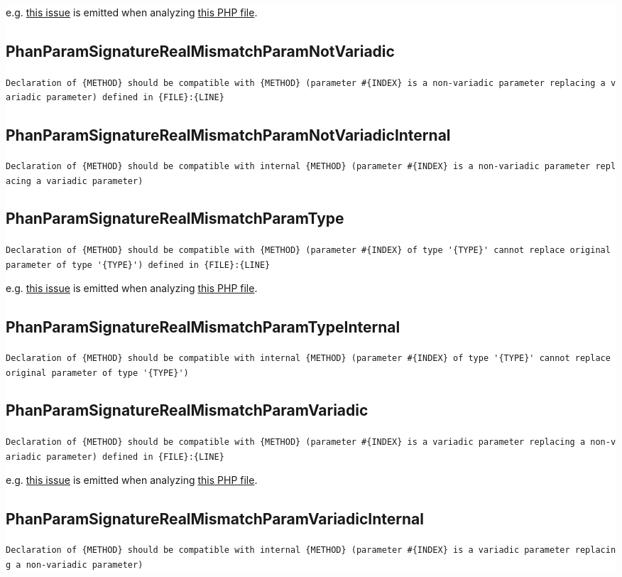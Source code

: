 e.g. [this issue](https://github.com/phan/phan/tree/3.0.3/tests/files/expected/0631_internal_signature_mismatch.php.expected#L5) is emitted when analyzing [this PHP file](https://github.com/phan/phan/tree/3.0.3/tests/files/src/0631_internal_signature_mismatch.php#L21).

## PhanParamSignatureRealMismatchParamNotVariadic

```
Declaration of {METHOD} should be compatible with {METHOD} (parameter #{INDEX} is a non-variadic parameter replacing a variadic parameter) defined in {FILE}:{LINE}
```

## PhanParamSignatureRealMismatchParamNotVariadicInternal

```
Declaration of {METHOD} should be compatible with internal {METHOD} (parameter #{INDEX} is a non-variadic parameter replacing a variadic parameter)
```

## PhanParamSignatureRealMismatchParamType

```
Declaration of {METHOD} should be compatible with {METHOD} (parameter #{INDEX} of type '{TYPE}' cannot replace original parameter of type '{TYPE}') defined in {FILE}:{LINE}
```

e.g. [this issue](https://github.com/phan/phan/tree/3.0.3/tests/files/expected/0126_override_signature.php.expected#L3) is emitted when analyzing [this PHP file](https://github.com/phan/phan/tree/3.0.3/tests/files/src/0126_override_signature.php#L16).

## PhanParamSignatureRealMismatchParamTypeInternal

```
Declaration of {METHOD} should be compatible with internal {METHOD} (parameter #{INDEX} of type '{TYPE}' cannot replace original parameter of type '{TYPE}')
```

## PhanParamSignatureRealMismatchParamVariadic

```
Declaration of {METHOD} should be compatible with {METHOD} (parameter #{INDEX} is a variadic parameter replacing a non-variadic parameter) defined in {FILE}:{LINE}
```

e.g. [this issue](https://github.com/phan/phan/tree/3.0.3/tests/files/expected/0279_should_check_variadic_mismatch.php.expected#L2) is emitted when analyzing [this PHP file](https://github.com/phan/phan/tree/3.0.3/tests/files/src/0279_should_check_variadic_mismatch.php#L21).

## PhanParamSignatureRealMismatchParamVariadicInternal

```
Declaration of {METHOD} should be compatible with internal {METHOD} (parameter #{INDEX} is a variadic parameter replacing a non-variadic parameter)
```
